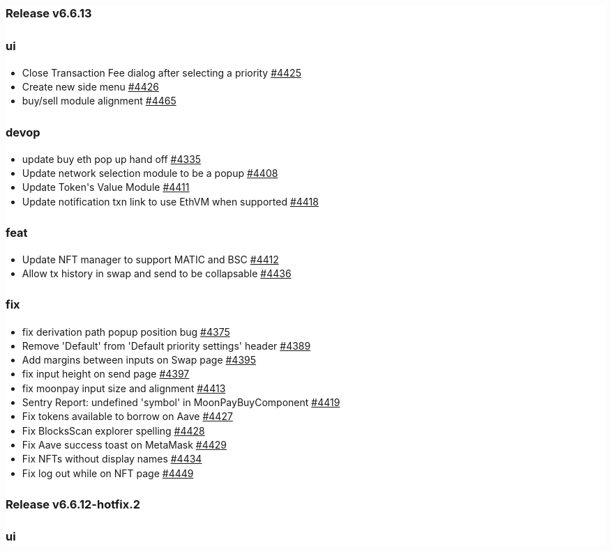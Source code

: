 ### Release v6.6.13

### ui

* Close Transaction Fee dialog after selecting a priority [#4425](https://github.com/MyEtherWallet/MyEtherWallet/pull/4425)
* Create new side menu [#4426](https://github.com/MyEtherWallet/MyEtherWallet/pull/4426)
* buy/sell module alignment [#4465](https://github.com/MyEtherWallet/MyEtherWallet/pull/4465)

### devop

* update buy eth pop up hand off [#4335](https://github.com/MyEtherWallet/MyEtherWallet/pull/4335)
* Update network selection module to be a popup [#4408](https://github.com/MyEtherWallet/MyEtherWallet/pull/4408)
* Update Token's Value Module [#4411](https://github.com/MyEtherWallet/MyEtherWallet/pull/4411)
* Update notification txn link to use EthVM when supported [#4418](https://github.com/MyEtherWallet/MyEtherWallet/pull/4418)

### feat

* Update NFT manager to support MATIC and BSC [#4412](https://github.com/MyEtherWallet/MyEtherWallet/pull/4412)
* Allow tx history in swap and send to be collapsable [#4436](https://github.com/MyEtherWallet/MyEtherWallet/pull/4436)

### fix

* fix derivation path popup position bug [#4375](https://github.com/MyEtherWallet/MyEtherWallet/pull/4375)
* Remove 'Default' from 'Default priority settings' header [#4389](https://github.com/MyEtherWallet/MyEtherWallet/pull/4389)
* Add margins between inputs on Swap page [#4395](https://github.com/MyEtherWallet/MyEtherWallet/pull/4395)
* fix input height on send page [#4397](https://github.com/MyEtherWallet/MyEtherWallet/pull/4397)
* fix moonpay input size and alignment [#4413](https://github.com/MyEtherWallet/MyEtherWallet/pull/4413)
* Sentry Report: undefined 'symbol' in MoonPayBuyComponent [#4419](https://github.com/MyEtherWallet/MyEtherWallet/pull/4419)
* Fix tokens available to borrow on Aave [#4427](https://github.com/MyEtherWallet/MyEtherWallet/pull/4427)
* Fix BlocksScan explorer spelling [#4428](https://github.com/MyEtherWallet/MyEtherWallet/pull/4428)
* Fix Aave success toast on MetaMask [#4429](https://github.com/MyEtherWallet/MyEtherWallet/pull/4429)
* Fix NFTs without display names [#4434](https://github.com/MyEtherWallet/MyEtherWallet/pull/4434)
* Fix log out while on NFT page [#4449](https://github.com/MyEtherWallet/MyEtherWallet/pull/4449)

### Release v6.6.12-hotfix.2

### ui
